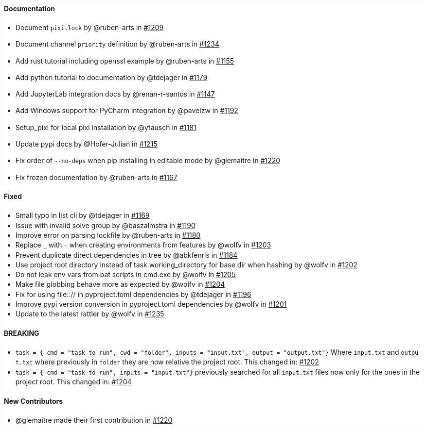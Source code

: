 #### Documentation
- Document `pixi.lock` by @ruben-arts in [#1209](https://github.com/prefix-dev/pixi/pull/1209)
- Document channel `priority` definition by @ruben-arts in [#1234](https://github.com/prefix-dev/pixi/pull/1234)
- Add rust tutorial including openssl example by @ruben-arts in [#1155](https://github.com/prefix-dev/pixi/pull/1155)
- Add python tutorial to documentation by @tdejager in [#1179](https://github.com/prefix-dev/pixi/pull/1179)
- Add JupyterLab integration docs by @renan-r-santos in [#1147](https://github.com/prefix-dev/pixi/pull/1147)

- Add Windows support for PyCharm integration by @pavelzw in [#1192](https://github.com/prefix-dev/pixi/pull/1192)
- Setup_pixi for local pixi installation by @ytausch in [#1181](https://github.com/prefix-dev/pixi/pull/1181)
- Update pypi docs by @Hofer-Julian in [#1215](https://github.com/prefix-dev/pixi/pull/1215)
- Fix order of `--no-deps` when pip installing in editable mode by @glemaitre in [#1220](https://github.com/prefix-dev/pixi/pull/1220)
- Fix frozen documentation by @ruben-arts in [#1167](https://github.com/prefix-dev/pixi/pull/1167)

#### Fixed
- Small typo in list cli by @tdejager in [#1169](https://github.com/prefix-dev/pixi/pull/1169)
- Issue with invalid solve group by @baszalmstra in [#1190](https://github.com/prefix-dev/pixi/pull/1190)
- Improve error on parsing lockfile by @ruben-arts in [#1180](https://github.com/prefix-dev/pixi/pull/1180)
- Replace `_` with `-` when creating environments from features by @wolfv in [#1203](https://github.com/prefix-dev/pixi/pull/1203)
- Prevent duplicate direct dependencies in tree by @abkfenris in [#1184](https://github.com/prefix-dev/pixi/pull/1184)
- Use project root directory instead of task.working_directory for base dir when hashing by @wolfv in [#1202](https://github.com/prefix-dev/pixi/pull/1202)
- Do not leak env vars from bat scripts in cmd.exe by @wolfv in [#1205](https://github.com/prefix-dev/pixi/pull/1205)
- Make file globbing behave more as expected by @wolfv in [#1204](https://github.com/prefix-dev/pixi/pull/1204)
- Fix for using file::// in pyproject.toml dependencies by @tdejager in [#1196](https://github.com/prefix-dev/pixi/pull/1196)
- Improve pypi version conversion in pyproject.toml dependencies by @wolfv in [#1201](https://github.com/prefix-dev/pixi/pull/1201)
- Update to the latest rattler by @wolfv in [#1235](https://github.com/prefix-dev/pixi/pull/1235)

#### **BREAKING**
- `task = { cmd = "task to run", cwd = "folder", inputs = "input.txt", output = "output.txt"}` Where `input.txt` and `output.txt` where previously in `folder` they are now relative the project root. This changed in: [#1202](https://github.com/prefix-dev/pixi/pull/1202)
- `task = { cmd = "task to run", inputs = "input.txt"}` previously searched for all `input.txt` files now only for the ones in the project root. This changed in:  [#1204](https://github.com/prefix-dev/pixi/pull/1204)

#### New Contributors
* @glemaitre made their first contribution in [#1220](https://github.com/prefix-dev/pixi/pull/1220)
